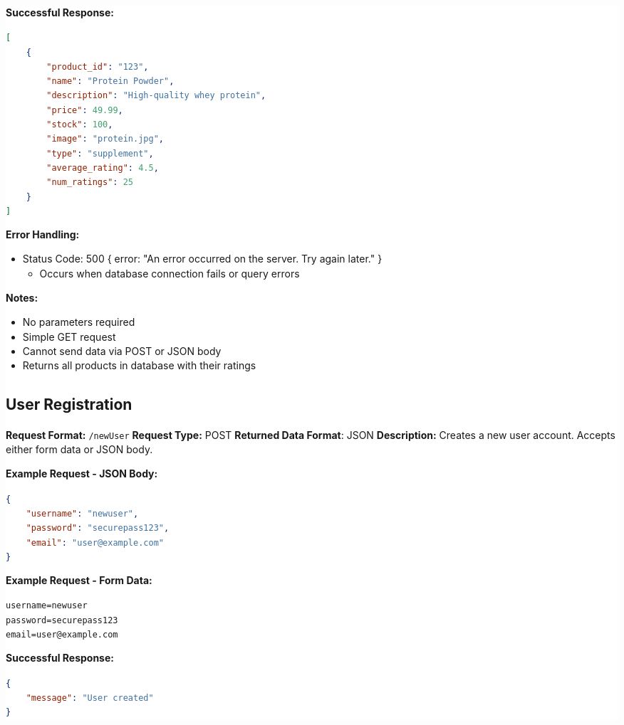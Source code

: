 **Successful Response:**
```json
[
    {
        "product_id": "123",
        "name": "Protein Powder",
        "description": "High-quality whey protein",
        "price": 49.99,
        "stock": 100,
        "image": "protein.jpg",
        "type": "supplement",
        "average_rating": 4.5,
        "num_ratings": 25
    }
]
```

**Error Handling:**
- Status Code: 500 { error: "An error occurred on the server. Try again later." }
  - Occurs when database connection fails or query errors

**Notes:**
- No parameters required
- Simple GET request
- Cannot send data via POST or JSON body
- Returns all products in database with their ratings

## User Registration
**Request Format:** `/newUser`
**Request Type:** POST
**Returned Data Format**: JSON
**Description:** Creates a new user account. Accepts either form data or JSON body.

**Example Request - JSON Body:**
```json
{
    "username": "newuser",
    "password": "securepass123",
    "email": "user@example.com"
}
```

**Example Request - Form Data:**
```
username=newuser
password=securepass123
email=user@example.com
```

**Successful Response:**
```json
{
    "message": "User created"
}
```
